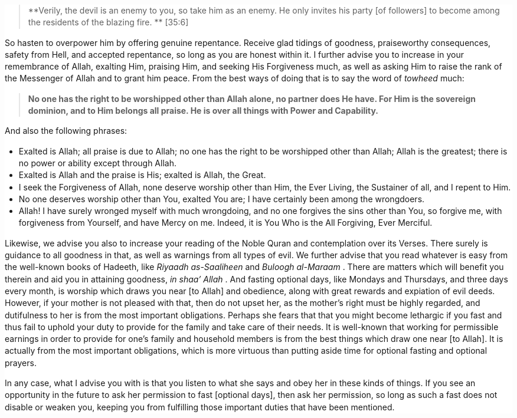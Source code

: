 > **Verily, the devil is an enemy to you, so take him
> as an enemy. He only invites his party [of followers] to become among
> the residents of the blazing fire. ** [35:6]

So hasten to overpower him by offering genuine repentance. Receive
glad tidings of goodness, praiseworthy consequences, safety from Hell,
and accepted repentance, so long as you are honest within it. I further
advise you to increase in your remembrance of Allah, exalting Him,
praising Him, and seeking His Forgiveness much, as well as asking Him to
raise the rank of the Messenger of Allah and to grant him peace. From
the best ways of doing that is to say the word of _towheed_ much:

> **No one has the right to be worshipped other than
> Allah alone, no partner does He have. For Him is the sovereign dominion,
> and to Him belongs all praise. He is over all things with Power and
> Capability.**

And also the following phrases:

- Exalted is Allah; all praise is due to Allah; no one has the right
  to be worshipped other than Allah; Allah is the greatest; there is no
  power or ability except through Allah.
- Exalted is Allah and the praise is His; exalted is Allah, the Great.
- I seek the Forgiveness of Allah, none deserve worship other than
  Him, the Ever Living, the Sustainer of all, and I repent to Him.
- No one deserves worship other than You, exalted You are; I have certainly been among the wrongdoers.
- Allah! I have surely wronged myself with much wrongdoing, and no one
  forgives the sins other than You, so forgive me, with forgiveness from
  Yourself, and have Mercy on me. Indeed, it is You Who is the All
  Forgiving, Ever Merciful.

Likewise, we advise you also to increase your reading of the Noble
Quran and contemplation over its Verses. There surely is guidance to all
goodness in that, as well as warnings from all types of evil. We
further advise that you read whatever is easy from the well-known books
of Hadeeth, like _Riyaadh as-Saaliheen_ and _Buloogh al-Maraam_ . There are matters which will benefit you therein and aid you in attaining goodness, _in shaa’ Allah_ .
And fasting optional days, like Mondays and Thursdays, and three days
every month, is worship which draws you near [to Allah] and obedience,
along with great rewards and expiation of evil deeds. However, if your
mother is not pleased with that, then do not upset her, as the mother’s
right must be highly regarded, and dutifulness to her is from the most
important obligations. Perhaps she fears that that you might become
lethargic if you fast and thus fail to uphold your duty to provide for
the family and take care of their needs. It is well-known that working
for permissible earnings in order to provide for one’s family and
household members is from the best things which draw one near [to
Allah]. It is actually from the most important obligations, which is
more virtuous than putting aside time for optional fasting and optional
prayers.

In any case, what I advise you with is that you listen to what she
says and obey her in these kinds of things. If you see an opportunity in
the future to ask her permission to fast [optional days], then ask her
permission, so long as such a fast does not disable or weaken you,
keeping you from fulfilling those important duties that have been
mentioned.
